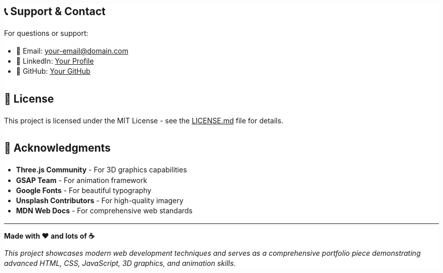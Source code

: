 ## 📞 Support & Contact

For questions or support:
- 📧 Email: your-email@domain.com
- 💼 LinkedIn: [Your Profile](https://linkedin.com/in/yourprofile)
- 🐙 GitHub: [Your GitHub](https://github.com/yourusername)

## 📄 License

This project is licensed under the MIT License - see the [LICENSE.md](LICENSE.md) file for details.

## 🙏 Acknowledgments

- **Three.js Community** - For 3D graphics capabilities
- **GSAP Team** - For animation framework
- **Google Fonts** - For beautiful typography
- **Unsplash Contributors** - For high-quality imagery
- **MDN Web Docs** - For comprehensive web standards

---

**Made with ❤️ and lots of ☕**

*This project showcases modern web development techniques and serves as a comprehensive portfolio piece demonstrating advanced HTML, CSS, JavaScript, 3D graphics, and animation skills.*
